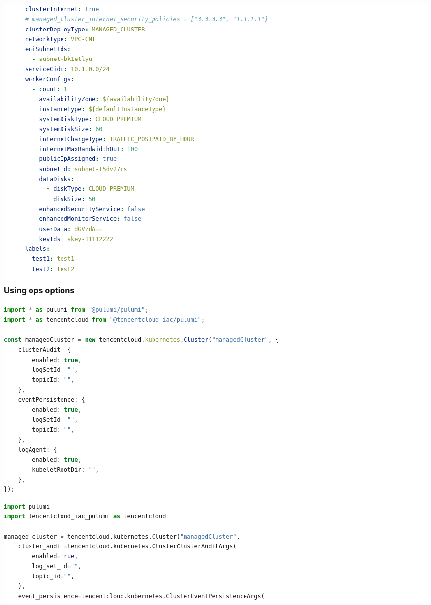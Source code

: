 ```yaml
      clusterInternet: true
      # managed_cluster_internet_security_policies = ["3.3.3.3", "1.1.1.1"]
      clusterDeployType: MANAGED_CLUSTER
      networkType: VPC-CNI
      eniSubnetIds:
        - subnet-bk1etlyu
      serviceCidr: 10.1.0.0/24
      workerConfigs:
        - count: 1
          availabilityZone: ${availabilityZone}
          instanceType: ${defaultInstanceType}
          systemDiskType: CLOUD_PREMIUM
          systemDiskSize: 60
          internetChargeType: TRAFFIC_POSTPAID_BY_HOUR
          internetMaxBandwidthOut: 100
          publicIpAssigned: true
          subnetId: subnet-t5dv27rs
          dataDisks:
            - diskType: CLOUD_PREMIUM
              diskSize: 50
          enhancedSecurityService: false
          enhancedMonitorService: false
          userData: dGVzdA==
          keyIds: skey-11112222
      labels:
        test1: test1
        test2: test2
```


### Using ops options


```typescript
import * as pulumi from "@pulumi/pulumi";
import * as tencentcloud from "@tencentcloud_iac/pulumi";

const managedCluster = new tencentcloud.kubernetes.Cluster("managedCluster", {
    clusterAudit: {
        enabled: true,
        logSetId: "",
        topicId: "",
    },
    eventPersistence: {
        enabled: true,
        logSetId: "",
        topicId: "",
    },
    logAgent: {
        enabled: true,
        kubeletRootDir: "",
    },
});
```
```python
import pulumi
import tencentcloud_iac_pulumi as tencentcloud

managed_cluster = tencentcloud.kubernetes.Cluster("managedCluster",
    cluster_audit=tencentcloud.kubernetes.ClusterClusterAuditArgs(
        enabled=True,
        log_set_id="",
        topic_id="",
    ),
    event_persistence=tencentcloud.kubernetes.ClusterEventPersistenceArgs(
```